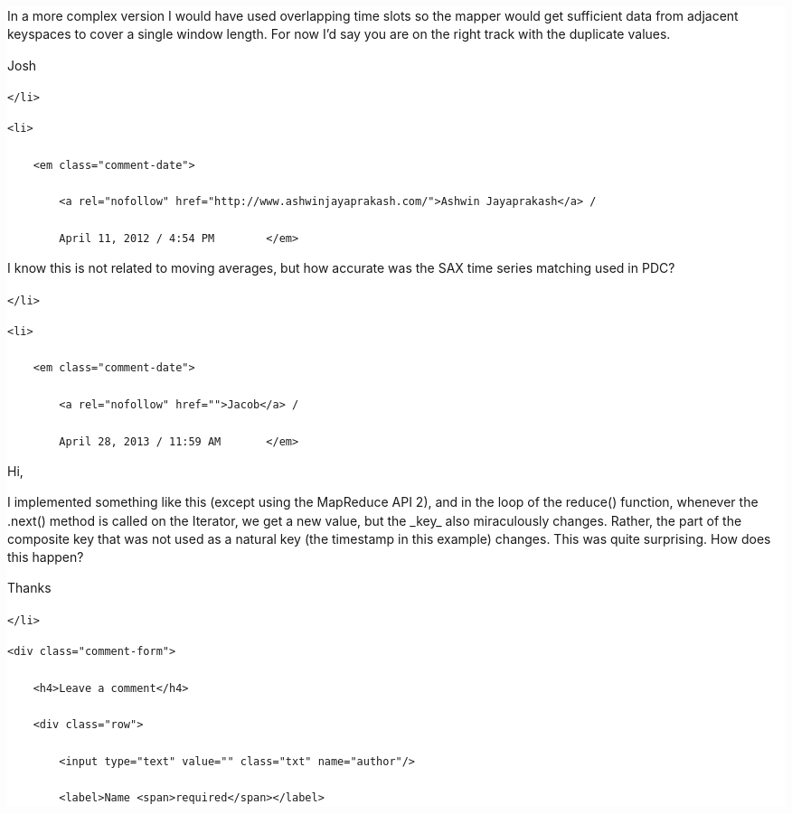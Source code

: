 <p>In a more complex version I would have used overlapping time slots so the mapper would get sufficient data from adjacent keyspaces to cover a single window length. For now I&#8217;d say you are on the right track with the duplicate values.</p>

<p>Josh</p>

    </li>

</li>

    <li>

        <em class="comment-date">

            <a rel="nofollow" href="http://www.ashwinjayaprakash.com/">Ashwin Jayaprakash</a> /

            April 11, 2012 / 4:54 PM        </em>

<p>I know this is not related to moving averages, but how accurate was the SAX time series matching used in PDC?</p>

    </li>

</li>

    <li>

        <em class="comment-date">

            <a rel="nofollow" href="">Jacob</a> /

            April 28, 2013 / 11:59 AM       </em>

<p>Hi,</p>

<p>I implemented something like this (except using the MapReduce API 2), and in the loop of the reduce() function, whenever the .next() method is called on the Iterator, we get a new value, but the _key_ also miraculously changes. Rather, the part of the composite key that was not used as a natural key (the timestamp in this example) changes. This was quite surprising. How does this happen?</p>

<p>Thanks</p>

    </li>

</li>

  </ul>

  <a name="leave-comment"></a>

  <form action="/wp-comments-post.php" method="POST">

    <div class="comment-form">

        <h4>Leave a comment</h4>

        <div class="row">

            <input type="text" value="" class="txt" name="author"/>

            <label>Name <span>required</span></label>

</div>
